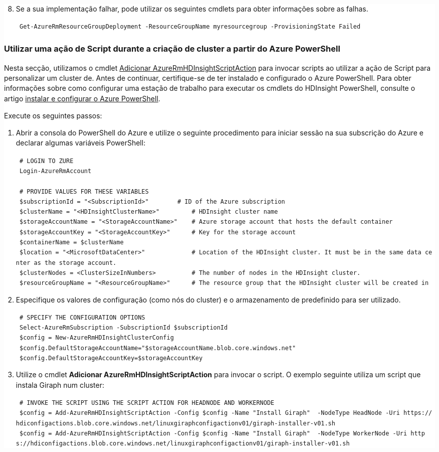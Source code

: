 8. Se a sua implementação falhar, pode utilizar os seguintes cmdlets para obter informações sobre as falhas.

        Get-AzureRmResourceGroupDeployment -ResourceGroupName myresourcegroup -ProvisioningState Failed

### <a name="use-a-script-action-during-cluster-creation-from-azure-powershell"></a>Utilizar uma ação de Script durante a criação de cluster a partir do Azure PowerShell

Nesta secção, utilizamos o cmdlet [Adicionar AzureRmHDInsightScriptAction](https://msdn.microsoft.com/library/mt603527.aspx) para invocar scripts ao utilizar a ação de Script para personalizar um cluster de. Antes de continuar, certifique-se de ter instalado e configurado o Azure PowerShell. Para obter informações sobre como configurar uma estação de trabalho para executar os cmdlets do HDInsight PowerShell, consulte o artigo [instalar e configurar o Azure PowerShell](../powershell-install-configure.md).

Execute os seguintes passos:

1. Abrir a consola do PowerShell do Azure e utilize o seguinte procedimento para iniciar sessão na sua subscrição do Azure e declarar algumas variáveis PowerShell:

        # LOGIN TO ZURE
        Login-AzureRmAccount

        # PROVIDE VALUES FOR THESE VARIABLES
        $subscriptionId = "<SubscriptionId>"        # ID of the Azure subscription
        $clusterName = "<HDInsightClusterName>"         # HDInsight cluster name
        $storageAccountName = "<StorageAccountName>"    # Azure storage account that hosts the default container
        $storageAccountKey = "<StorageAccountKey>"      # Key for the storage account
        $containerName = $clusterName
        $location = "<MicrosoftDataCenter>"             # Location of the HDInsight cluster. It must be in the same data center as the storage account.
        $clusterNodes = <ClusterSizeInNumbers>          # The number of nodes in the HDInsight cluster.
        $resourceGroupName = "<ResourceGroupName>"      # The resource group that the HDInsight cluster will be created in

2. Especifique os valores de configuração (como nós do cluster) e o armazenamento de predefinido para ser utilizado.

        # SPECIFY THE CONFIGURATION OPTIONS
        Select-AzureRmSubscription -SubscriptionId $subscriptionId
        $config = New-AzureRmHDInsightClusterConfig
        $config.DefaultStorageAccountName="$storageAccountName.blob.core.windows.net"
        $config.DefaultStorageAccountKey=$storageAccountKey

3. Utilize o cmdlet **Adicionar AzureRmHDInsightScriptAction** para invocar o script. O exemplo seguinte utiliza um script que instala Giraph num cluster:

        # INVOKE THE SCRIPT USING THE SCRIPT ACTION FOR HEADNODE AND WORKERNODE
        $config = Add-AzureRmHDInsightScriptAction -Config $config -Name "Install Giraph"  -NodeType HeadNode -Uri https://hdiconfigactions.blob.core.windows.net/linuxgiraphconfigactionv01/giraph-installer-v01.sh
        $config = Add-AzureRmHDInsightScriptAction -Config $config -Name "Install Giraph"  -NodeType WorkerNode -Uri https://hdiconfigactions.blob.core.windows.net/linuxgiraphconfigactionv01/giraph-installer-v01.sh
